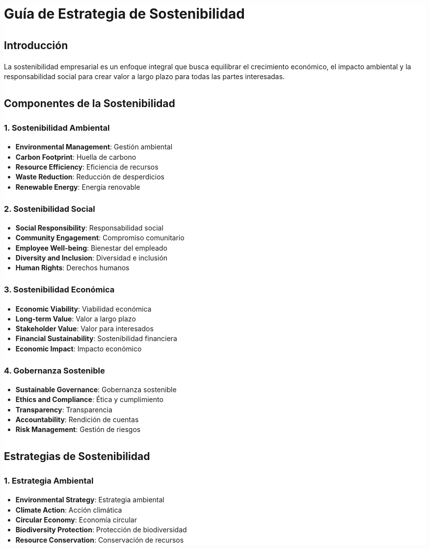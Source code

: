 # Guía de Estrategia de Sostenibilidad

## Introducción

La sostenibilidad empresarial es un enfoque integral que busca equilibrar el crecimiento económico, el impacto ambiental y la responsabilidad social para crear valor a largo plazo para todas las partes interesadas.

## Componentes de la Sostenibilidad

### 1. Sostenibilidad Ambiental
- **Environmental Management**: Gestión ambiental
- **Carbon Footprint**: Huella de carbono
- **Resource Efficiency**: Eficiencia de recursos
- **Waste Reduction**: Reducción de desperdicios
- **Renewable Energy**: Energía renovable

### 2. Sostenibilidad Social
- **Social Responsibility**: Responsabilidad social
- **Community Engagement**: Compromiso comunitario
- **Employee Well-being**: Bienestar del empleado
- **Diversity and Inclusion**: Diversidad e inclusión
- **Human Rights**: Derechos humanos

### 3. Sostenibilidad Económica
- **Economic Viability**: Viabilidad económica
- **Long-term Value**: Valor a largo plazo
- **Stakeholder Value**: Valor para interesados
- **Financial Sustainability**: Sostenibilidad financiera
- **Economic Impact**: Impacto económico

### 4. Gobernanza Sostenible
- **Sustainable Governance**: Gobernanza sostenible
- **Ethics and Compliance**: Ética y cumplimiento
- **Transparency**: Transparencia
- **Accountability**: Rendición de cuentas
- **Risk Management**: Gestión de riesgos

## Estrategias de Sostenibilidad

### 1. Estrategia Ambiental
- **Environmental Strategy**: Estrategia ambiental
- **Climate Action**: Acción climática
- **Circular Economy**: Economía circular
- **Biodiversity Protection**: Protección de biodiversidad
- **Resource Conservation**: Conservación de recursos
